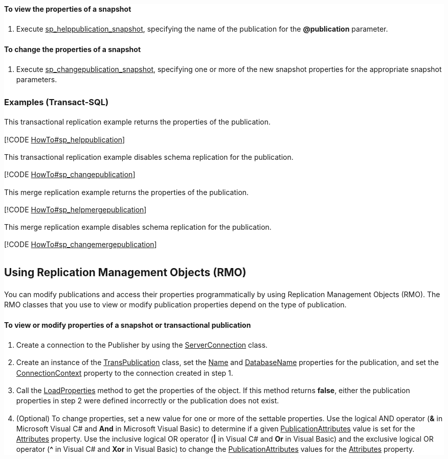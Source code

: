 #### To view the properties of a snapshot  
  
1.  Execute [sp\_helppublication\_snapshot](../Topic/sp_helppublication_snapshot%20\(Transact-SQL\).md), specifying the name of the publication for the **@publication** parameter.  
  
#### To change the properties of a snapshot  
  
1.  Execute [sp\_changepublication\_snapshot](../Topic/sp_changepublication_snapshot%20\(Transact-SQL\).md), specifying one or more of the new snapshot properties for the appropriate snapshot parameters.  
  
###  <a name="TsqlExample"></a> Examples \(Transact\-SQL\)  
 This transactional replication example returns the properties of the publication.  
  
 [!CODE [HowTo#sp_helppublication](../CodeSnippet/SQL15/replication/howto#sp_helppublication)]  
  
 This transactional replication example disables schema replication for the publication.  
  
 [!CODE [HowTo#sp_changepublication](../CodeSnippet/SQL15/replication/howto#sp_changepublication)]  
  
 This merge replication example returns the properties of the publication.  
  
 [!CODE [HowTo#sp_helpmergepublication](../CodeSnippet/SQL15/replication/howto#sp_helpmergepublication)]  
  
 This merge replication example disables schema replication for the publication.  
  
 [!CODE [HowTo#sp_changemergepublication](../CodeSnippet/SQL15/replication/howto#sp_changemergepublication)]  
  
##  <a name="RMOProcedure"></a> Using Replication Management Objects \(RMO\)  
 You can modify publications and access their properties programmatically by using Replication Management Objects \(RMO\). The RMO classes that you use to view or modify publication properties depend on the type of publication.  
  
#### To view or modify properties of a snapshot or transactional publication  
  
1.  Create a connection to the Publisher by using the [ServerConnection](assetId:///T:Microsoft.SqlServer.Management.Common.ServerConnection) class.  
  
2.  Create an instance of the [TransPublication](assetId:///T:Microsoft.SqlServer.Replication.TransPublication) class, set the [Name](assetId:///P:Microsoft.SqlServer.Replication.Publication.Name) and [DatabaseName](assetId:///P:Microsoft.SqlServer.Replication.Publication.DatabaseName) properties for the publication, and set the [ConnectionContext](assetId:///P:Microsoft.SqlServer.Replication.ReplicationObject.ConnectionContext) property to the connection created in step 1.  
  
3.  Call the [LoadProperties](assetId:///M:Microsoft.SqlServer.Replication.ReplicationObject.LoadProperties) method to get the properties of the object. If this method returns **false**, either the publication properties in step 2 were defined incorrectly or the publication does not exist.  
  
4.  \(Optional\) To change properties, set a new value for one or more of the settable properties. Use the logical AND operator \(**&** in Microsoft Visual C\# and **And** in Microsoft Visual Basic\) to determine if a given [PublicationAttributes](assetId:///T:Microsoft.SqlServer.Replication.PublicationAttributes) value is set for the [Attributes](assetId:///P:Microsoft.SqlServer.Replication.Publication.Attributes) property. Use the inclusive logical OR operator \(**|** in Visual C\# and **Or** in Visual Basic\) and the exclusive logical OR operator \(**^** in Visual C\# and **Xor** in Visual Basic\) to change the [PublicationAttributes](assetId:///T:Microsoft.SqlServer.Replication.PublicationAttributes) values for the [Attributes](assetId:///P:Microsoft.SqlServer.Replication.Publication.Attributes) property.  
  